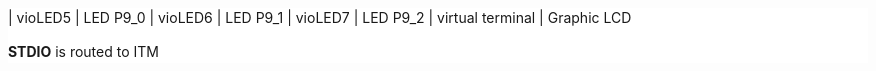 | vioLED5           | LED P9_0
| vioLED6           | LED P9_1
| vioLED7           | LED P9_2
| virtual terminal  | Graphic LCD

**STDIO** is routed to ITM
